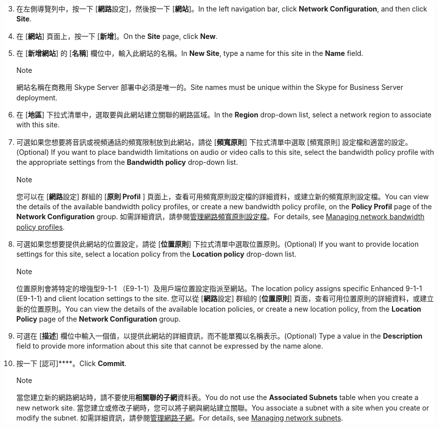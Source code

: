 3.  <span data-ttu-id="78035-160">在左側導覽列中，按一下 [**網路**設定]，然後按一下 [**網站**]。</span><span class="sxs-lookup"><span data-stu-id="78035-160">In the left navigation bar, click **Network Configuration**, and then click **Site**.</span></span>

4.  <span data-ttu-id="78035-161">在 [**網站**] 頁面上，按一下 [**新增**]。</span><span class="sxs-lookup"><span data-stu-id="78035-161">On the **Site** page, click **New**.</span></span>

5.  <span data-ttu-id="78035-162">在 [**新增網站**] 的 [**名稱**] 欄位中，輸入此網站的名稱。</span><span class="sxs-lookup"><span data-stu-id="78035-162">In **New Site**, type a name for this site in the **Name** field.</span></span>

    > [!NOTE]  
    > <span data-ttu-id="78035-163">網站名稱在商務用 Skype Server 部署中必須是唯一的。</span><span class="sxs-lookup"><span data-stu-id="78035-163">Site names must be unique within the Skype for Business Server deployment.</span></span>

6.  <span data-ttu-id="78035-164">在 [**地區**] 下拉式清單中，選取要與此網站建立關聯的網路區域。</span><span class="sxs-lookup"><span data-stu-id="78035-164">In the **Region** drop-down list, select a network region to associate with this site.</span></span>

7.  <span data-ttu-id="78035-165">可選如果您想要將音訊或視頻通話的頻寬限制放到此網站，請從 [**頻寬原則**] 下拉式清單中選取 [頻寬原則] 設定檔和適當的設定。</span><span class="sxs-lookup"><span data-stu-id="78035-165">(Optional) If you want to place bandwidth limitations on audio or video calls to this site, select the bandwidth policy profile with the appropriate settings from the **Bandwidth policy** drop-down list.</span></span>
 
    > [!NOTE]  
    > <span data-ttu-id="78035-166">您可以在 [**網路**設定] 群組的 [**原則 Profil** ] 頁面上，查看可用頻寬原則設定檔的詳細資料，或建立新的頻寬原則設定檔。</span><span class="sxs-lookup"><span data-stu-id="78035-166">You can view the details of the available bandwidth policy profiles, or create a new bandwidth policy profile, on the **Policy Profil** page of the **Network Configuration** group.</span></span> <span data-ttu-id="78035-167">如需詳細資訊，請參閱[管理網路頻寬原則設定檔](managing-network-bandwidth-policy-profiles.md)。</span><span class="sxs-lookup"><span data-stu-id="78035-167">For details, see [Managing network bandwidth policy profiles](managing-network-bandwidth-policy-profiles.md).</span></span>

8.  <span data-ttu-id="78035-168">可選如果您想要提供此網站的位置設定，請從 [**位置原則**] 下拉式清單中選取位置原則。</span><span class="sxs-lookup"><span data-stu-id="78035-168">(Optional) If you want to provide location settings for this site, select a location policy from the **Location policy** drop-down list.</span></span>

    > [!NOTE]  
    > <span data-ttu-id="78035-169">位置原則會將特定的增強型9-1-1 （E9-1-1）及用戶端位置設定指派至網站。</span><span class="sxs-lookup"><span data-stu-id="78035-169">The location policy assigns specific Enhanced 9-1-1 (E9-1-1) and client location settings to the site.</span></span> <span data-ttu-id="78035-170">您可以從 [**網路**設定] 群組的 [**位置原則**] 頁面，查看可用位置原則的詳細資料，或建立新的位置原則。</span><span class="sxs-lookup"><span data-stu-id="78035-170">You can view the details of the available location policies, or create a new location policy, from the **Location Policy** page of the **Network Configuration** group.</span></span> 

9.  <span data-ttu-id="78035-171">可選在 [**描述**] 欄位中輸入一個值，以提供此網站的詳細資訊，而不能單獨以名稱表示。</span><span class="sxs-lookup"><span data-stu-id="78035-171">(Optional) Type a value in the **Description** field to provide more information about this site that cannot be expressed by the name alone.</span></span>

10. <span data-ttu-id="78035-172">按一下 [認可]\*\*\*\*。</span><span class="sxs-lookup"><span data-stu-id="78035-172">Click **Commit**.</span></span>

    > [!NOTE]  
    > <span data-ttu-id="78035-173">當您建立新的網路網站時，請不要使用**相關聯的子網**資料表。</span><span class="sxs-lookup"><span data-stu-id="78035-173">You do not use the **Associated Subnets** table when you create a new network site.</span></span> <span data-ttu-id="78035-174">當您建立或修改子網時，您可以將子網與網站建立關聯。</span><span class="sxs-lookup"><span data-stu-id="78035-174">You associate a subnet with a site when you create or modify the subnet.</span></span> <span data-ttu-id="78035-175">如需詳細資訊，請參閱[管理網路子網](managing-network-subnets.md)。</span><span class="sxs-lookup"><span data-stu-id="78035-175">For details, see [Managing network subnets](managing-network-subnets.md).</span></span>
